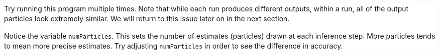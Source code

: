 Try running this program multiple times. Note that while each run produces different outputs, within a run, all of the output particles look extremely similar. We will return to this issue later on in the next section.

Notice the variable `numParticles`. This sets the number of estimates (particles) drawn at each inference step. More particles tends to mean more precise estimates. Try adjusting `numParticles` in order to see the difference in accuracy.